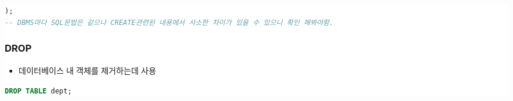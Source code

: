 ```sql
);
-- DBMS마다 SQL문법은 같으나 CREATE관련된 내용에서 사소한 차이가 있을 수 있으니 확인 해봐야함.
```
### DROP
- 데이터베이스 내 객체를 제거하는데 사용
```sql
DROP TABLE dept;
```
